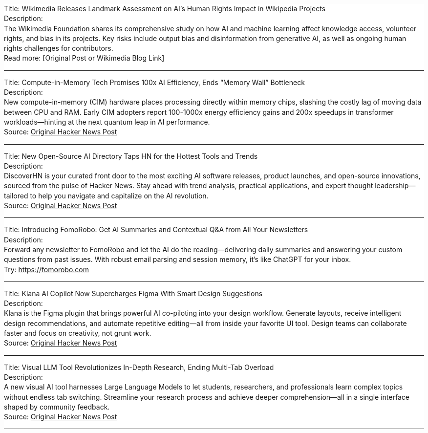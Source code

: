 
Title: Wikimedia Releases Landmark Assessment on AI’s Human Rights Impact in Wikipedia Projects  
Description:  
The Wikimedia Foundation shares its comprehensive study on how AI and machine learning affect knowledge access, volunteer rights, and bias in its projects. Key risks include output bias and disinformation from generative AI, as well as ongoing human rights challenges for contributors.  
Read more: [Original Post or Wikimedia Blog Link]  

---

Title: Compute-in-Memory Tech Promises 100x AI Efficiency, Ends “Memory Wall” Bottleneck  
Description:  
New compute-in-memory (CIM) hardware places processing directly within memory chips, slashing the costly lag of moving data between CPU and RAM. Early CIM adopters report 100-1000x energy efficiency gains and 200x speedups in transformer workloads—hinting at the next quantum leap in AI performance.  
Source: [Original Hacker News Post](#)  

---

Title: New Open-Source AI Directory Taps HN for the Hottest Tools and Trends  
Description:  
DiscoverHN is your curated front door to the most exciting AI software releases, product launches, and open-source innovations, sourced from the pulse of Hacker News. Stay ahead with trend analysis, practical applications, and expert thought leadership—tailored to help you navigate and capitalize on the AI revolution.  
Source: [Original Hacker News Post](#)  

---

Title: Introducing FomoRobo: Get AI Summaries and Contextual Q&A from All Your Newsletters  
Description:  
Forward any newsletter to FomoRobo and let the AI do the reading—delivering daily summaries and answering your custom questions from past issues. With robust email parsing and session memory, it’s like ChatGPT for your inbox.  
Try: https://fomorobo.com  

---

Title: Klana AI Copilot Now Supercharges Figma With Smart Design Suggestions  
Description:  
Klana is the Figma plugin that brings powerful AI co-piloting into your design workflow. Generate layouts, receive intelligent design recommendations, and automate repetitive editing—all from inside your favorite UI tool. Design teams can collaborate faster and focus on creativity, not grunt work.  
Source: [Original Hacker News Post](#)  

---

Title: Visual LLM Tool Revolutionizes In-Depth Research, Ending Multi-Tab Overload  
Description:  
A new visual AI tool harnesses Large Language Models to let students, researchers, and professionals learn complex topics without endless tab switching. Streamline your research process and achieve deeper comprehension—all in a single interface shaped by community feedback.  
Source: [Original Hacker News Post](#)  

---
